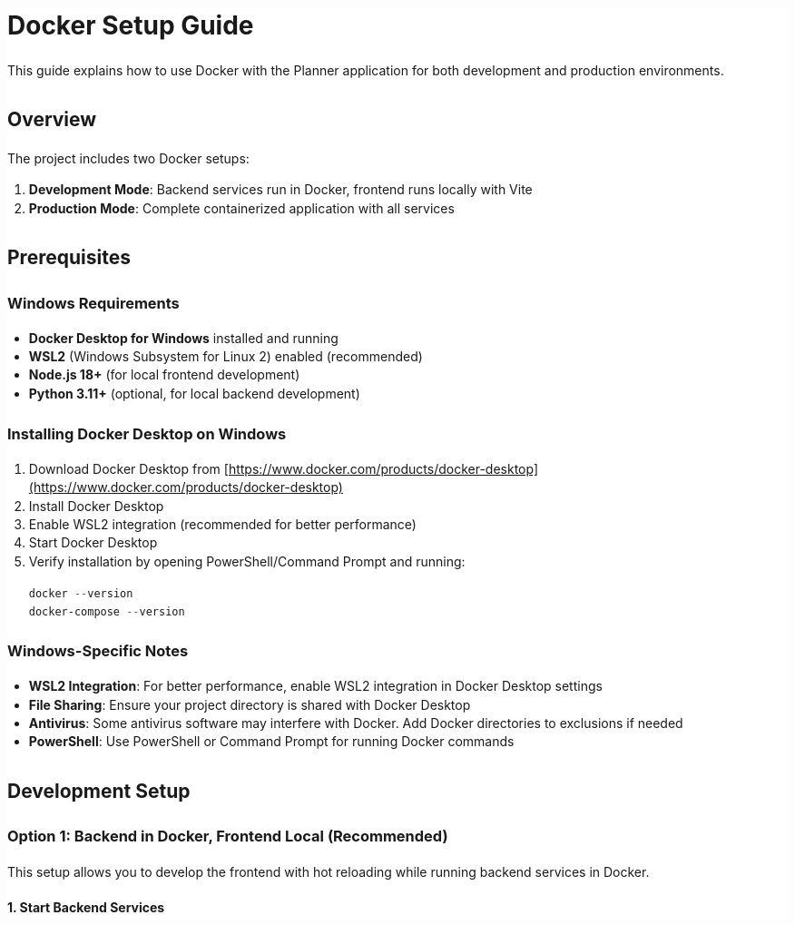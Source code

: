 # Docker Setup Guide

This guide explains how to use Docker with the Planner application for both development and production environments.

## Overview

The project includes two Docker setups:

1. **Development Mode**: Backend services run in Docker, frontend runs locally with Vite
2. **Production Mode**: Complete containerized application with all services

## Prerequisites

### Windows Requirements

- **Docker Desktop for Windows** installed and running
- **WSL2** (Windows Subsystem for Linux 2) enabled (recommended)
- **Node.js 18+** (for local frontend development)
- **Python 3.11+** (optional, for local backend development)

### Installing Docker Desktop on Windows

1. Download Docker Desktop from [https://www.docker.com/products/docker-desktop](https://www.docker.com/products/docker-desktop)
2. Install Docker Desktop
3. Enable WSL2 integration (recommended for better performance)
4. Start Docker Desktop
5. Verify installation by opening PowerShell/Command Prompt and running:
   ```powershell
   docker --version
   docker-compose --version
   ```

### Windows-Specific Notes

- **WSL2 Integration**: For better performance, enable WSL2 integration in Docker Desktop settings
- **File Sharing**: Ensure your project directory is shared with Docker Desktop
- **Antivirus**: Some antivirus software may interfere with Docker. Add Docker directories to exclusions if needed
- **PowerShell**: Use PowerShell or Command Prompt for running Docker commands

## Development Setup

### Option 1: Backend in Docker, Frontend Local (Recommended)

This setup allows you to develop the frontend with hot reloading while running backend services in Docker.

#### 1. Start Backend Services
